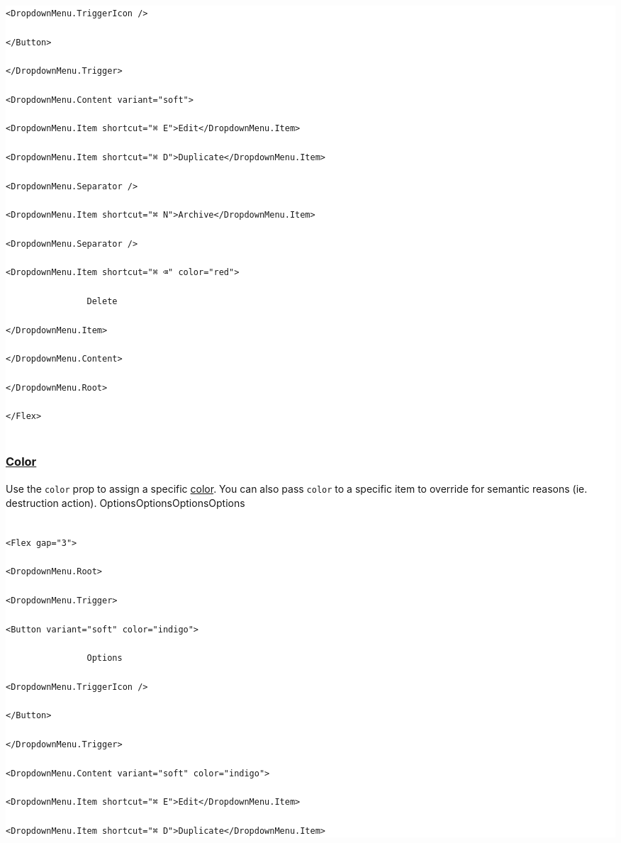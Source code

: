 ```
<DropdownMenu.TriggerIcon />

</Button>

</DropdownMenu.Trigger>

<DropdownMenu.Content variant="soft">

<DropdownMenu.Item shortcut="⌘ E">Edit</DropdownMenu.Item>

<DropdownMenu.Item shortcut="⌘ D">Duplicate</DropdownMenu.Item>

<DropdownMenu.Separator />

<DropdownMenu.Item shortcut="⌘ N">Archive</DropdownMenu.Item>

<DropdownMenu.Separator />

<DropdownMenu.Item shortcut="⌘ ⌫" color="red">

				Delete

</DropdownMenu.Item>

</DropdownMenu.Content>

</DropdownMenu.Root>

</Flex>


```

### [Color](https://www.radix-ui.com/themes/docs/components/dropdown-menu#color)
Use the `color` prop to assign a specific [color](https://www.radix-ui.com/themes/docs/theme/color). You can also pass `color` to a specific item to override for semantic reasons (ie. destruction action).
OptionsOptionsOptionsOptions
```

<Flex gap="3">

<DropdownMenu.Root>

<DropdownMenu.Trigger>

<Button variant="soft" color="indigo">

				Options

<DropdownMenu.TriggerIcon />

</Button>

</DropdownMenu.Trigger>

<DropdownMenu.Content variant="soft" color="indigo">

<DropdownMenu.Item shortcut="⌘ E">Edit</DropdownMenu.Item>

<DropdownMenu.Item shortcut="⌘ D">Duplicate</DropdownMenu.Item>

```